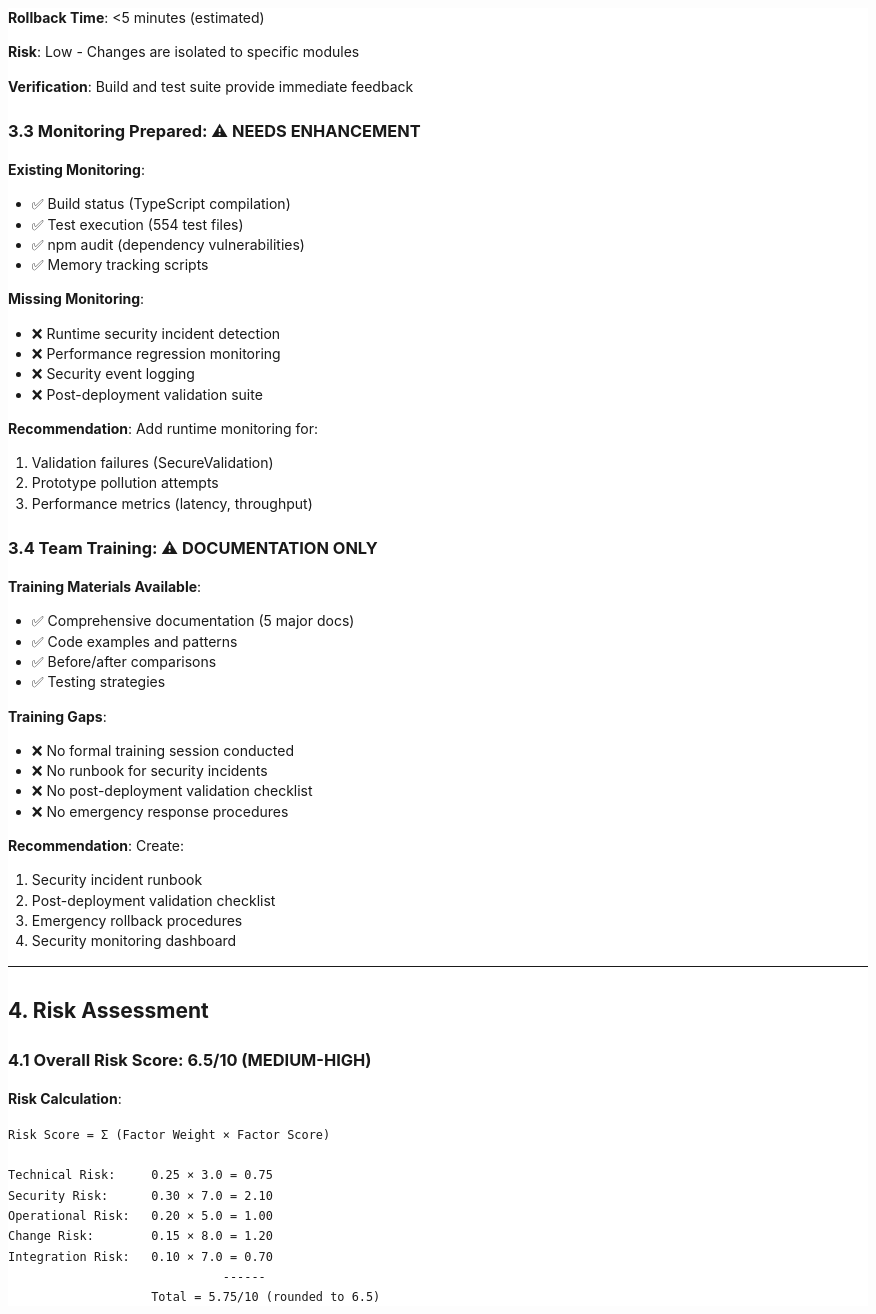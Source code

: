 **Rollback Time**: <5 minutes (estimated)

**Risk**: Low - Changes are isolated to specific modules

**Verification**: Build and test suite provide immediate feedback

### 3.3 Monitoring Prepared: ⚠️ NEEDS ENHANCEMENT

**Existing Monitoring**:
- ✅ Build status (TypeScript compilation)
- ✅ Test execution (554 test files)
- ✅ npm audit (dependency vulnerabilities)
- ✅ Memory tracking scripts

**Missing Monitoring**:
- ❌ Runtime security incident detection
- ❌ Performance regression monitoring
- ❌ Security event logging
- ❌ Post-deployment validation suite

**Recommendation**: Add runtime monitoring for:
1. Validation failures (SecureValidation)
2. Prototype pollution attempts
3. Performance metrics (latency, throughput)

### 3.4 Team Training: ⚠️ DOCUMENTATION ONLY

**Training Materials Available**:
- ✅ Comprehensive documentation (5 major docs)
- ✅ Code examples and patterns
- ✅ Before/after comparisons
- ✅ Testing strategies

**Training Gaps**:
- ❌ No formal training session conducted
- ❌ No runbook for security incidents
- ❌ No post-deployment validation checklist
- ❌ No emergency response procedures

**Recommendation**: Create:
1. Security incident runbook
2. Post-deployment validation checklist
3. Emergency rollback procedures
4. Security monitoring dashboard

---

## 4. Risk Assessment

### 4.1 Overall Risk Score: **6.5/10** (MEDIUM-HIGH)

**Risk Calculation**:
```
Risk Score = Σ (Factor Weight × Factor Score)

Technical Risk:     0.25 × 3.0 = 0.75
Security Risk:      0.30 × 7.0 = 2.10
Operational Risk:   0.20 × 5.0 = 1.00
Change Risk:        0.15 × 8.0 = 1.20
Integration Risk:   0.10 × 7.0 = 0.70
                              ------
                    Total = 5.75/10 (rounded to 6.5)
```
